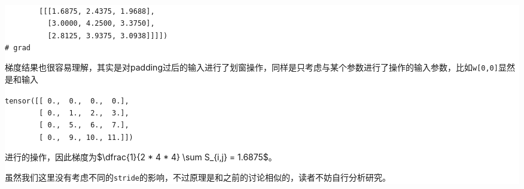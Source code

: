 ```shell
        [[[1.6875, 2.4375, 1.9688],
          [3.0000, 4.2500, 3.3750],
          [2.8125, 3.9375, 3.0938]]]])
# grad
```

梯度结果也很容易理解，其实是对padding过后的输入进行了划窗操作，同样是只考虑与某个参数进行了操作的输入参数，比如`w[0,0]`显然是和输入

```shell
tensor([[ 0.,  0.,  0.,  0.],
        [ 0.,  1.,  2.,  3.],
        [ 0.,  5.,  6.,  7.],
        [ 0.,  9., 10., 11.]])
```

进行的操作，因此梯度为$\dfrac{1}{2 * 4 * 4} \sum S_{i,j} = 1.6875$。

虽然我们这里没有考虑不同的`stride`的影响，不过原理是和之前的讨论相似的，读者不妨自行分析研究。





[conv2d]: ./imgs/conv2d.jpg